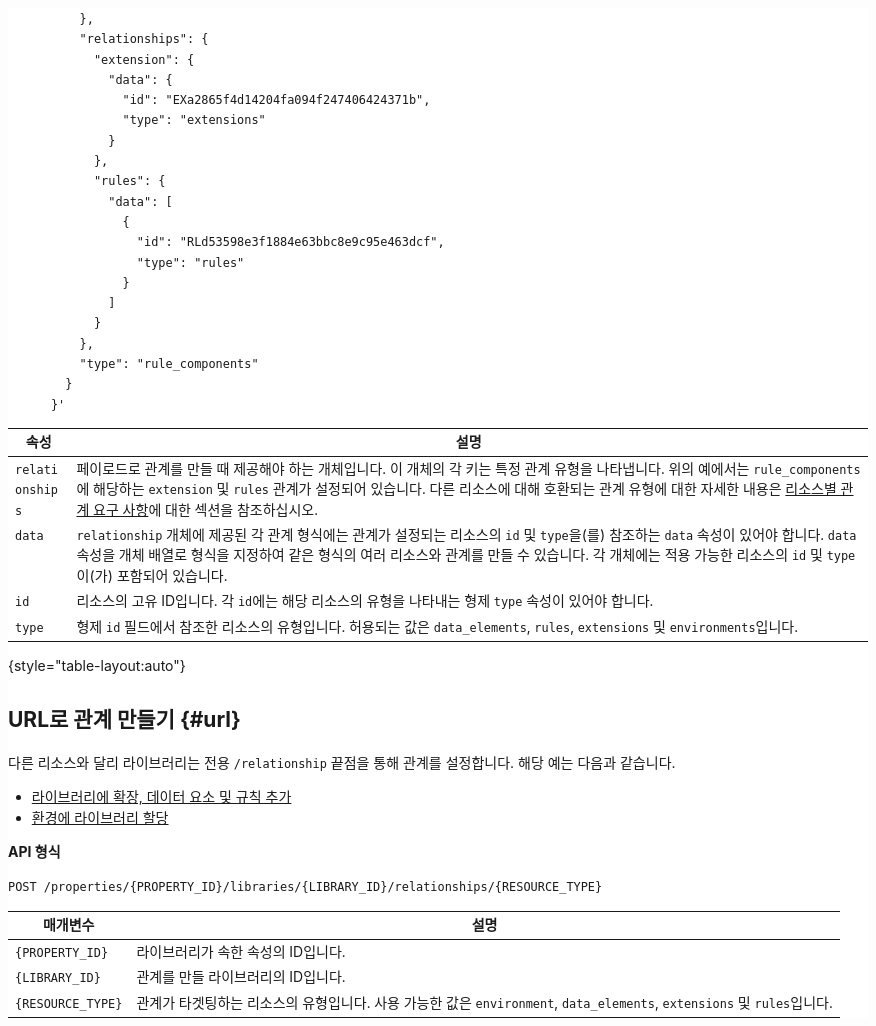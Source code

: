 ```shell
          },
          "relationships": {
            "extension": {
              "data": {
                "id": "EXa2865f4d14204fa094f247406424371b",
                "type": "extensions"
              }
            },
            "rules": {
              "data": [
                {
                  "id": "RLd53598e3f1884e63bbc8e9c95e463dcf",
                  "type": "rules"
                }
              ]
            }
          },
          "type": "rule_components"
        }
      }'
```

| 속성 | 설명 |
| --- | --- |
| `relationships` | 페이로드로 관계를 만들 때 제공해야 하는 개체입니다. 이 개체의 각 키는 특정 관계 유형을 나타냅니다. 위의 예에서는 `rule_components`에 해당하는 `extension` 및 `rules` 관계가 설정되어 있습니다. 다른 리소스에 대해 호환되는 관계 유형에 대한 자세한 내용은 [리소스별 관계 요구 사항](#relationship-requirements-by-resource)에 대한 섹션을 참조하십시오. |
| `data` | `relationship` 개체에 제공된 각 관계 형식에는 관계가 설정되는 리소스의 `id` 및 `type`을(를) 참조하는 `data` 속성이 있어야 합니다. `data` 속성을 개체 배열로 형식을 지정하여 같은 형식의 여러 리소스와 관계를 만들 수 있습니다. 각 개체에는 적용 가능한 리소스의 `id` 및 `type`이(가) 포함되어 있습니다. |
| `id` | 리소스의 고유 ID입니다. 각 `id`에는 해당 리소스의 유형을 나타내는 형제 `type` 속성이 있어야 합니다. |
| `type` | 형제 `id` 필드에서 참조한 리소스의 유형입니다. 허용되는 값은 `data_elements`, `rules`, `extensions` 및 `environments`입니다. |

{style="table-layout:auto"}

## URL로 관계 만들기 {#url}

다른 리소스와 달리 라이브러리는 전용 `/relationship` 끝점을 통해 관계를 설정합니다. 해당 예는 다음과 같습니다.

* [라이브러리에 확장, 데이터 요소 및 규칙 추가](../endpoints/libraries.md#add-resources)
* [환경에 라이브러리 할당](../endpoints/libraries.md#environment)

**API 형식**

```http
POST /properties/{PROPERTY_ID}/libraries/{LIBRARY_ID}/relationships/{RESOURCE_TYPE}
```

| 매개변수 | 설명 |
| --- | --- |
| `{PROPERTY_ID}` | 라이브러리가 속한 속성의 ID입니다. |
| `{LIBRARY_ID}` | 관계를 만들 라이브러리의 ID입니다. |
| `{RESOURCE_TYPE}` | 관계가 타겟팅하는 리소스의 유형입니다. 사용 가능한 값은 `environment`, `data_elements`, `extensions` 및 `rules`입니다. |
